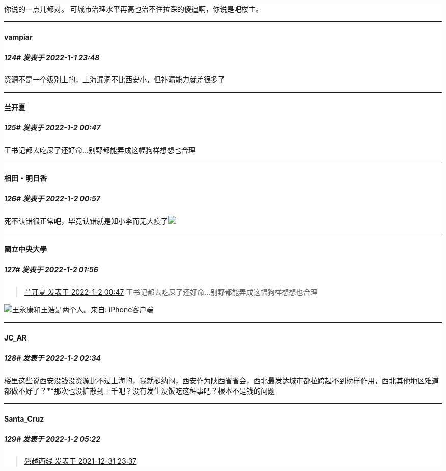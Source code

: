 你说的一点儿都对。
可城市治理水平再高也治不住拉踩的傻逼啊，你说是吧楼主。



*****

####  vampiar  
##### 124#       发表于 2022-1-1 23:48

资源不是一个级别上的，上海漏洞不比西安小，但补漏能力就差很多了



*****

####  兰开夏  
##### 125#       发表于 2022-1-2 00:47

王书记都去吃屎了还好命…别野都能弄成这幅狗样想想也合理

*****

####  相田・明日香  
##### 126#       发表于 2022-1-2 00:57

死不认错很正常吧，毕竟认错就是知小李而无大疫了<img src="https://static.saraba1st.com/image/smiley/face2017/037.png" referrerpolicy="no-referrer">



*****

####  國立中央大學  
##### 127#       发表于 2022-1-2 01:56

<blockquote><a href="httphttps://bbs.saraba1st.com/2b/forum.php?mod=redirect&amp;goto=findpost&amp;pid=54133988&amp;ptid=2045141" target="_blank"> 兰开夏 发表于 2022-1-2 00:47</a> 王书记都去吃屎了还好命…别野都能弄成这幅狗样想想也合理 </blockquote>
<img src="https://static.saraba1st.com/image/smiley/face2017/067.png" referrerpolicy="no-referrer">王永康和王浩是两个人。来自: iPhone客户端

*****

####  JC_AR  
##### 128#       发表于 2022-1-2 02:34

楼里这些说西安没钱没资源比不过上海的，我就挺纳闷，西安作为陕西省省会，西北最发达城市都拉跨起不到榜样作用，西北其他地区难道都做不好了？**那次也没扩散到上千吧？没有发生没饭吃这种事吧？根本不是钱的问题

*****

####  Santa_Cruz  
##### 129#       发表于 2022-1-2 05:22

<blockquote><a href="httphttps://bbs.saraba1st.com/2b/forum.php?mod=redirect&amp;goto=findpost&amp;pid=54122010&amp;ptid=2045141" target="_blank">磐越西线 发表于 2021-12-31 23:37</a>
